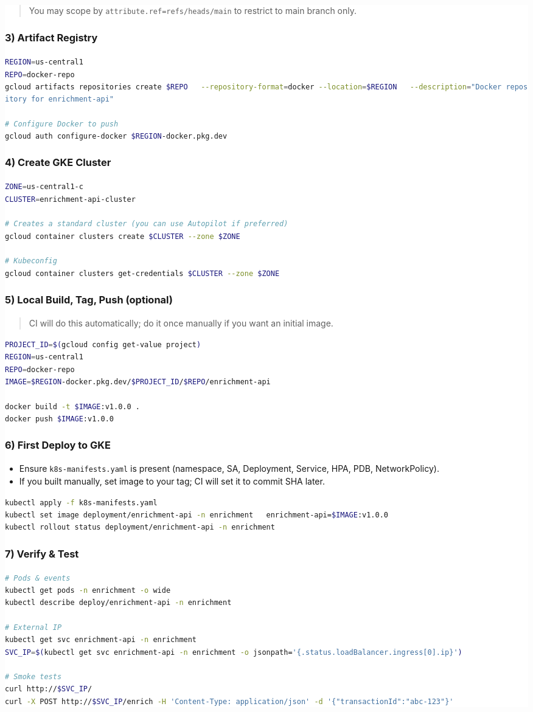 > You may scope by `attribute.ref=refs/heads/main` to restrict to main branch only.

### 3) Artifact Registry
```bash
REGION=us-central1
REPO=docker-repo
gcloud artifacts repositories create $REPO   --repository-format=docker --location=$REGION   --description="Docker repository for enrichment-api"

# Configure Docker to push
gcloud auth configure-docker $REGION-docker.pkg.dev
```

### 4) Create GKE Cluster
```bash
ZONE=us-central1-c
CLUSTER=enrichment-api-cluster

# Creates a standard cluster (you can use Autopilot if preferred)
gcloud container clusters create $CLUSTER --zone $ZONE

# Kubeconfig
gcloud container clusters get-credentials $CLUSTER --zone $ZONE
```

### 5) Local Build, Tag, Push (optional)
> CI will do this automatically; do it once manually if you want an initial image.
```bash
PROJECT_ID=$(gcloud config get-value project)
REGION=us-central1
REPO=docker-repo
IMAGE=$REGION-docker.pkg.dev/$PROJECT_ID/$REPO/enrichment-api

docker build -t $IMAGE:v1.0.0 .
docker push $IMAGE:v1.0.0
```

### 6) First Deploy to GKE
- Ensure `k8s-manifests.yaml` is present (namespace, SA, Deployment, Service, HPA, PDB, NetworkPolicy).
- If you built manually, set image to your tag; CI will set it to commit SHA later.

```bash
kubectl apply -f k8s-manifests.yaml
kubectl set image deployment/enrichment-api -n enrichment   enrichment-api=$IMAGE:v1.0.0
kubectl rollout status deployment/enrichment-api -n enrichment
```

### 7) Verify & Test
```bash
# Pods & events
kubectl get pods -n enrichment -o wide
kubectl describe deploy/enrichment-api -n enrichment

# External IP
kubectl get svc enrichment-api -n enrichment
SVC_IP=$(kubectl get svc enrichment-api -n enrichment -o jsonpath='{.status.loadBalancer.ingress[0].ip}')

# Smoke tests
curl http://$SVC_IP/
curl -X POST http://$SVC_IP/enrich -H 'Content-Type: application/json' -d '{"transactionId":"abc-123"}'
```
